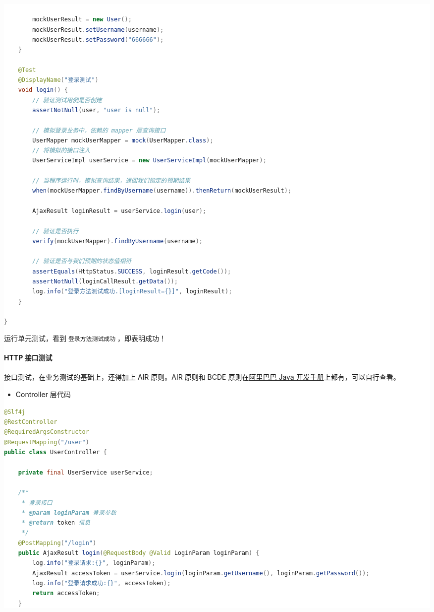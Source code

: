 ```java

        mockUserResult = new User();
        mockUserResult.setUsername(username);
        mockUserResult.setPassword("666666");
    }
    
	@Test
    @DisplayName("登录测试")
    void login() {
        // 验证测试用例是否创建
        assertNotNull(user, "user is null");

        // 模拟登录业务中，依赖的 mapper 层查询接口
        UserMapper mockUserMapper = mock(UserMapper.class);
        // 将模拟的接口注入
        UserServiceImpl userService = new UserServiceImpl(mockUserMapper);

        // 当程序运行时，模拟查询结果，返回我们指定的预期结果
        when(mockUserMapper.findByUsername(username)).thenReturn(mockUserResult);

        AjaxResult loginResult = userService.login(user);

        // 验证是否执行
        verify(mockUserMapper).findByUsername(username);

        // 验证是否与我们预期的状态值相符
        assertEquals(HttpStatus.SUCCESS, loginResult.getCode());
        assertNotNull(loginCallResult.getData());
        log.info("登录方法测试成功.[loginResult={}]", loginResult);
    }
    
}
```

运行单元测试，看到 `登录方法测试成功` ，即表明成功！

#### HTTP 接口测试

接口测试，在业务测试的基础上，还得加上 AIR 原则。AIR 原则和 BCDE 原则在[阿里巴巴 Java 开发手册](https://github.com/alibaba/p3c/blob/master/p3c-gitbook/%E5%8D%95%E5%85%83%E6%B5%8B%E8%AF%95.md#L17)上都有，可以自行查看。

* Controller 层代码

```java
@Slf4j
@RestController
@RequiredArgsConstructor
@RequestMapping("/user")
public class UserController {

    private final UserService userService;

    /**
     * 登录接口
     * @param loginParam 登录参数
     * @return token 信息
     */
    @PostMapping("/login")
    public AjaxResult login(@RequestBody @Valid LoginParam loginParam) {
        log.info("登录请求:{}", loginParam);
        AjaxResult accessToken = userService.login(loginParam.getUsername(), loginParam.getPassword());
        log.info("登录请求成功:{}", accessToken);
        return accessToken;
    }
```